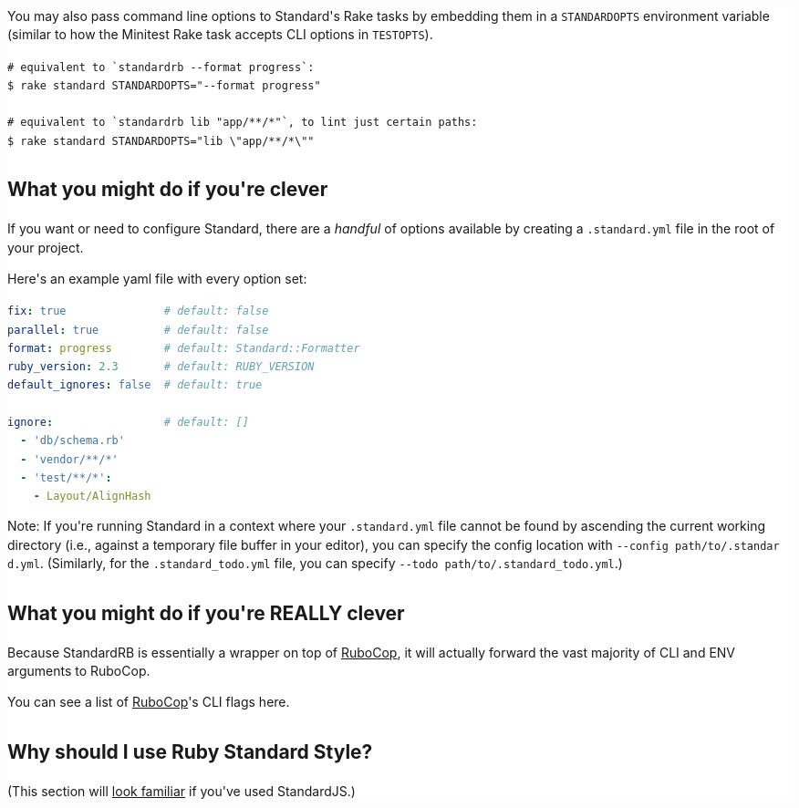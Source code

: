 You may also pass command line options to Standard's Rake tasks by embedding
them in a `STANDARDOPTS` environment variable (similar to how the Minitest Rake
task accepts CLI options in `TESTOPTS`).

```
# equivalent to `standardrb --format progress`:
$ rake standard STANDARDOPTS="--format progress"

# equivalent to `standardrb lib "app/**/*"`, to lint just certain paths:
$ rake standard STANDARDOPTS="lib \"app/**/*\""
```

## What you might do if you're clever

If you want or need to configure Standard, there are a _handful_ of options
available by creating a `.standard.yml` file in the root of your project.

Here's an example yaml file with every option set:

```yaml
fix: true               # default: false
parallel: true          # default: false
format: progress        # default: Standard::Formatter
ruby_version: 2.3       # default: RUBY_VERSION
default_ignores: false  # default: true

ignore:                 # default: []
  - 'db/schema.rb'
  - 'vendor/**/*'
  - 'test/**/*':
    - Layout/AlignHash
```

Note: If you're running Standard in a context where your `.standard.yml` file
cannot be found by ascending the current working directory (i.e., against a
temporary file buffer in your editor), you can specify the config location with
`--config path/to/.standard.yml`. (Similarly, for the `.standard_todo.yml` file,
you can specify `--todo path/to/.standard_todo.yml`.)

## What you might do if you're REALLY clever

Because StandardRB is essentially a wrapper on top of
[RuboCop](https://github.com/rubocop-hq/rubocop), it will actually forward the
vast majority of CLI and ENV arguments to RuboCop.

You can see a list of
[RuboCop](https://docs.rubocop.org/rubocop/usage/basic_usage.html#command-line-flags)'s
CLI flags here.

## Why should I use Ruby Standard Style?

(This section will [look
familiar](https://github.com/standard/standard#why-should-i-use-javascript-standard-style)
if you've used StandardJS.)

